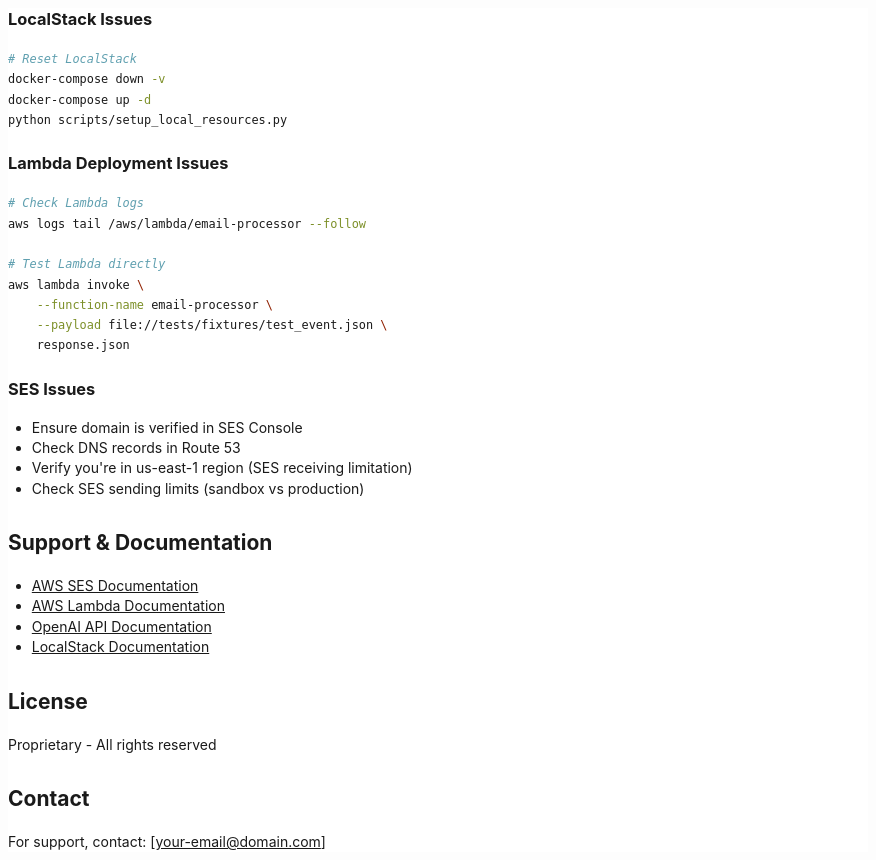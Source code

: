 ### LocalStack Issues
```bash
# Reset LocalStack
docker-compose down -v
docker-compose up -d
python scripts/setup_local_resources.py
```

### Lambda Deployment Issues
```bash
# Check Lambda logs
aws logs tail /aws/lambda/email-processor --follow

# Test Lambda directly
aws lambda invoke \
    --function-name email-processor \
    --payload file://tests/fixtures/test_event.json \
    response.json
```

### SES Issues
- Ensure domain is verified in SES Console
- Check DNS records in Route 53
- Verify you're in us-east-1 region (SES receiving limitation)
- Check SES sending limits (sandbox vs production)

## Support & Documentation

- [AWS SES Documentation](https://docs.aws.amazon.com/ses/)
- [AWS Lambda Documentation](https://docs.aws.amazon.com/lambda/)
- [OpenAI API Documentation](https://platform.openai.com/docs)
- [LocalStack Documentation](https://docs.localstack.cloud/)

## License

Proprietary - All rights reserved

## Contact

For support, contact: [your-email@domain.com]

